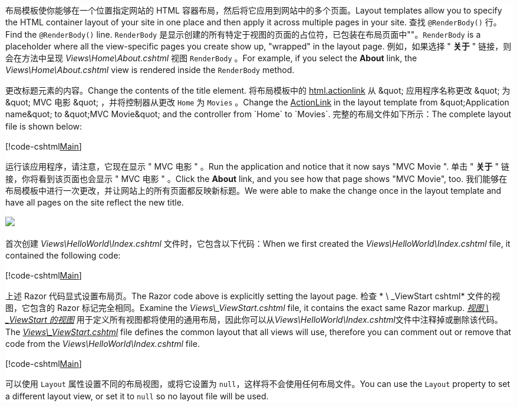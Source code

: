 <span data-ttu-id="41a6b-139">布局模板使你能够在一个位置指定网站的 HTML 容器布局，然后将它应用到网站中的多个页面。</span><span class="sxs-lookup"><span data-stu-id="41a6b-139">Layout templates allow you to specify the HTML container layout of your site in one place and then apply it across multiple pages in your site.</span></span> <span data-ttu-id="41a6b-140">查找 `@RenderBody()` 行。</span><span class="sxs-lookup"><span data-stu-id="41a6b-140">Find the `@RenderBody()` line.</span></span> <span data-ttu-id="41a6b-141">`RenderBody` 是显示创建的所有特定于视图的页面的占位符，已包装在布局页面中&quot;&quot;。</span><span class="sxs-lookup"><span data-stu-id="41a6b-141">`RenderBody` is a placeholder where all the view-specific pages you create show up, &quot;wrapped&quot; in the layout page.</span></span> <span data-ttu-id="41a6b-142">例如，如果选择 " **关于** " 链接，则会在方法中呈现 *Views\Home\About.cshtml* 视图 `RenderBody` 。</span><span class="sxs-lookup"><span data-stu-id="41a6b-142">For example, if you select the **About** link, the *Views\Home\About.cshtml* view is rendered inside the `RenderBody` method.</span></span>

<span data-ttu-id="41a6b-143">更改标题元素的内容。</span><span class="sxs-lookup"><span data-stu-id="41a6b-143">Change the contents of the title element.</span></span> <span data-ttu-id="41a6b-144">将布局模板中的 [html.actionlink](https://msdn.microsoft.com/library/dd504972(v=vs.108).aspx) 从 &quot; 应用程序名称更改 &quot; 为 &quot; MVC 电影 &quot; ，并将控制器从更改 `Home` 为 `Movies` 。</span><span class="sxs-lookup"><span data-stu-id="41a6b-144">Change the [ActionLink](https://msdn.microsoft.com/library/dd504972(v=vs.108).aspx) in the layout template from &quot;Application name&quot; to &quot;MVC Movie&quot; and the controller from `Home` to `Movies`.</span></span> <span data-ttu-id="41a6b-145">完整的布局文件如下所示：</span><span class="sxs-lookup"><span data-stu-id="41a6b-145">The complete layout file is shown below:</span></span>

[!code-cshtml[Main](adding-a-view/samples/sample3.cshtml?highlight=6,20)]

<span data-ttu-id="41a6b-146">运行该应用程序，请注意，它现在显示 &quot; MVC 电影 &quot; 。</span><span class="sxs-lookup"><span data-stu-id="41a6b-146">Run the application and notice that it now says &quot;MVC Movie &quot;.</span></span> <span data-ttu-id="41a6b-147">单击 " **关于** " 链接，你将看到该页面也会显示 &quot; MVC 电影 &quot; 。</span><span class="sxs-lookup"><span data-stu-id="41a6b-147">Click the **About** link, and you see how that page shows &quot;MVC Movie&quot;, too.</span></span> <span data-ttu-id="41a6b-148">我们能够在布局模板中进行一次更改，并让网站上的所有页面都反映新标题。</span><span class="sxs-lookup"><span data-stu-id="41a6b-148">We were able to make the change once in the layout template and have all pages on the site reflect the new title.</span></span>

![](adding-a-view/_static/image8.png)

<span data-ttu-id="41a6b-149">首次创建 *Views\HelloWorld\Index.cshtml* 文件时，它包含以下代码：</span><span class="sxs-lookup"><span data-stu-id="41a6b-149">When we first created the *Views\HelloWorld\Index.cshtml* file, it contained the following code:</span></span>

[!code-cshtml[Main](adding-a-view/samples/sample4.cshtml)]

<span data-ttu-id="41a6b-150">上述 Razor 代码显式设置布局页。</span><span class="sxs-lookup"><span data-stu-id="41a6b-150">The Razor code above is explicitly setting the layout page.</span></span> <span data-ttu-id="41a6b-151">检查 \* \\ _ViewStart cshtml\* 文件的视图，它包含的 Razor 标记完全相同。</span><span class="sxs-lookup"><span data-stu-id="41a6b-151">Examine the *Views\\_ViewStart.cshtml* file, it contains the exact same Razor markup.</span></span> <span data-ttu-id="41a6b-152">*[视图 \\ _ViewStart 的视图](https://weblogs.asp.net/scottgu/archive/2010/10/22/asp-net-mvc-3-layouts.aspx)* 用于定义所有视图都将使用的通用布局，因此你可以从*Views\HelloWorld\Index.cshtml*文件中注释掉或删除该代码。</span><span class="sxs-lookup"><span data-stu-id="41a6b-152">The *[Views\\_ViewStart.cshtml](https://weblogs.asp.net/scottgu/archive/2010/10/22/asp-net-mvc-3-layouts.aspx)* file defines the common layout that all views will use, therefore you can comment out or remove that code from the *Views\HelloWorld\Index.cshtml* file.</span></span>

[!code-cshtml[Main](adding-a-view/samples/sample5.cshtml?highlight=1-3)]

<span data-ttu-id="41a6b-153">可以使用 `Layout` 属性设置不同的布局视图，或将它设置为 `null`，这样将不会使用任何布局文件。</span><span class="sxs-lookup"><span data-stu-id="41a6b-153">You can use the `Layout` property to set a different layout view, or set it to `null` so no layout file will be used.</span></span>
